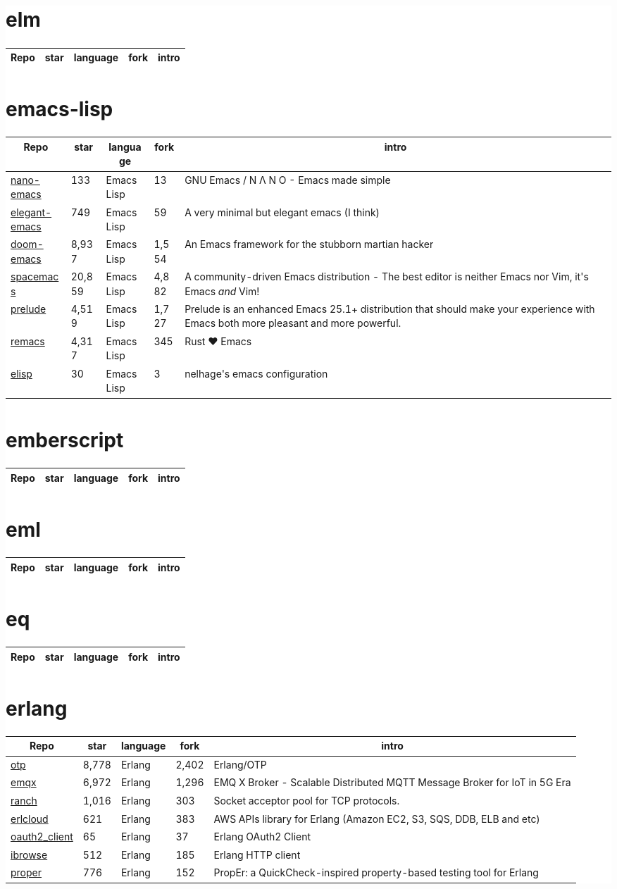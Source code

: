 
# elm

Repo|star|language|fork|intro
-|-|-|-|-



# emacs-lisp

Repo|star|language|fork|intro
-|-|-|-|-
[nano-emacs](https://github.com/rougier/nano-emacs)|133|Emacs Lisp|13|GNU Emacs / N Λ N O - Emacs made simple
[elegant-emacs](https://github.com/rougier/elegant-emacs)|749|Emacs Lisp|59|A very minimal but elegant emacs (I think)
[doom-emacs](https://github.com/hlissner/doom-emacs)|8,937|Emacs Lisp|1,554|An Emacs framework for the stubborn martian hacker
[spacemacs](https://github.com/syl20bnr/spacemacs)|20,859|Emacs Lisp|4,882|A community-driven Emacs distribution - The best editor is neither Emacs nor Vim, it's Emacs *and* Vim!
[prelude](https://github.com/bbatsov/prelude)|4,519|Emacs Lisp|1,727|Prelude is an enhanced Emacs 25.1+ distribution that should make your experience with Emacs both more pleasant and more powerful.
[remacs](https://github.com/remacs/remacs)|4,317|Emacs Lisp|345|Rust ❤️ Emacs
[elisp](https://github.com/nelhage/elisp)|30|Emacs Lisp|3|nelhage's emacs configuration


# emberscript

Repo|star|language|fork|intro
-|-|-|-|-



# eml

Repo|star|language|fork|intro
-|-|-|-|-



# eq

Repo|star|language|fork|intro
-|-|-|-|-



# erlang

Repo|star|language|fork|intro
-|-|-|-|-
[otp](https://github.com/erlang/otp)|8,778|Erlang|2,402|Erlang/OTP
[emqx](https://github.com/emqx/emqx)|6,972|Erlang|1,296|EMQ X Broker - Scalable Distributed MQTT Message Broker for IoT in 5G Era
[ranch](https://github.com/ninenines/ranch)|1,016|Erlang|303|Socket acceptor pool for TCP protocols.
[erlcloud](https://github.com/erlcloud/erlcloud)|621|Erlang|383|AWS APIs library for Erlang (Amazon EC2, S3, SQS, DDB, ELB and etc)
[oauth2_client](https://github.com/kivra/oauth2_client)|65|Erlang|37|Erlang OAuth2 Client
[ibrowse](https://github.com/cmullaparthi/ibrowse)|512|Erlang|185|Erlang HTTP client
[proper](https://github.com/proper-testing/proper)|776|Erlang|152|PropEr: a QuickCheck-inspired property-based testing tool for Erlang